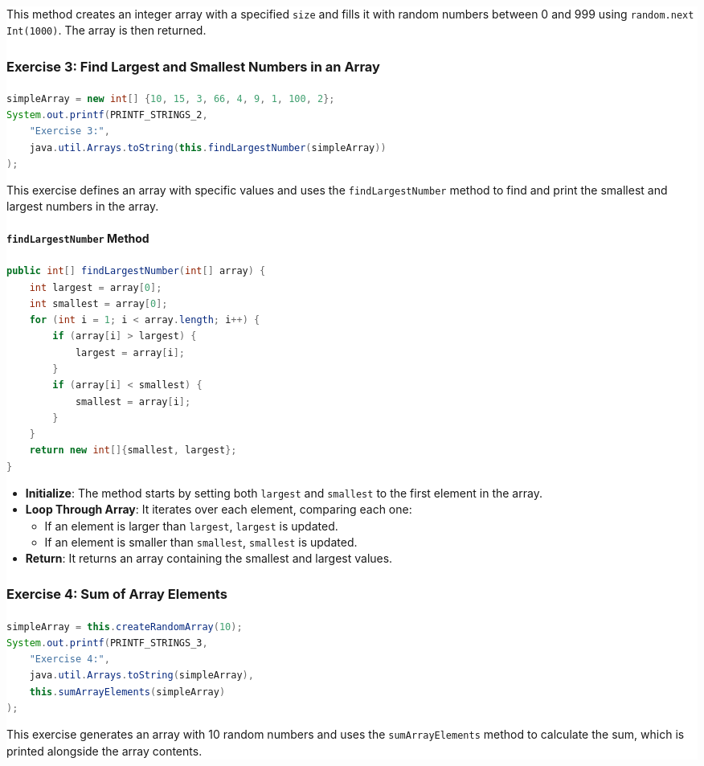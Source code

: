 This method creates an integer array with a specified `size` and fills it with random numbers between 0 and 999 using `random.nextInt(1000)`. The array is then returned.

### Exercise 3: Find Largest and Smallest Numbers in an Array

```java
simpleArray = new int[] {10, 15, 3, 66, 4, 9, 1, 100, 2};
System.out.printf(PRINTF_STRINGS_2,
    "Exercise 3:",
    java.util.Arrays.toString(this.findLargestNumber(simpleArray))
);
```

This exercise defines an array with specific values and uses the `findLargestNumber` method to find and print the smallest and largest numbers in the array.

#### `findLargestNumber` Method

```java
public int[] findLargestNumber(int[] array) {
    int largest = array[0];
    int smallest = array[0];
    for (int i = 1; i < array.length; i++) {
        if (array[i] > largest) {
            largest = array[i];
        }
        if (array[i] < smallest) {
            smallest = array[i];
        }
    }
    return new int[]{smallest, largest};
}
```

- **Initialize**: The method starts by setting both `largest` and `smallest` to the first element in the array.
- **Loop Through Array**: It iterates over each element, comparing each one:
    - If an element is larger than `largest`, `largest` is updated.
    - If an element is smaller than `smallest`, `smallest` is updated.
- **Return**: It returns an array containing the smallest and largest values.

### Exercise 4: Sum of Array Elements

```java
simpleArray = this.createRandomArray(10);
System.out.printf(PRINTF_STRINGS_3,
    "Exercise 4:",
    java.util.Arrays.toString(simpleArray),
    this.sumArrayElements(simpleArray)
);
```

This exercise generates an array with 10 random numbers and uses the `sumArrayElements` method to calculate the sum, which is printed alongside the array contents.
